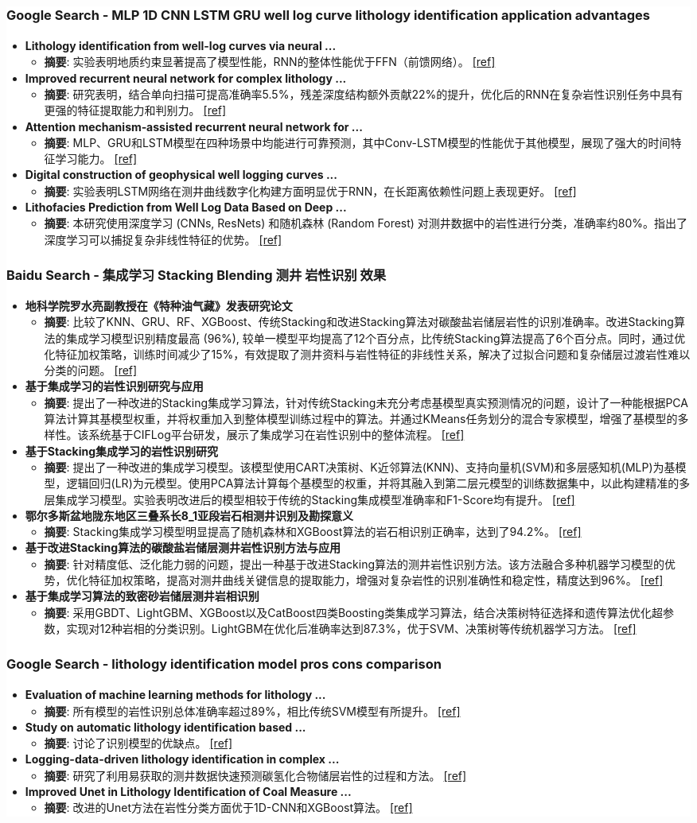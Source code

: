 ### Google Search - MLP 1D CNN LSTM GRU well log curve lithology identification application advantages

*   **Lithology identification from well-log curves via neural ...**
    *   **摘要**: 实验表明地质约束显著提高了模型性能，RNN的整体性能优于FFN（前馈网络）。 [[ref]](https://pubs.geoscienceworld.org/seg/geophysics/article/86/5/IM85/607578/Lithology-identification-from-well-log-curves-via)
*   **Improved recurrent neural network for complex lithology ...**
    *   **摘要**: 研究表明，结合单向扫描可提高准确率5.5%，残差深度结构额外贡献22%的提升，优化后的RNN在复杂岩性识别任务中具有更强的特征提取能力和判别力。 [[ref]](https://www.tandfonline.com/doi/full/10.1080/10916466.2025.2537873?src=)
*   **Attention mechanism‐assisted recurrent neural network for ...**
    *   **摘要**: MLP、GRU和LSTM模型在四种场景中均能进行可靠预测，其中Conv-LSTM模型的性能优于其他模型，展现了强大的时间特征学习能力。 [[ref]](https://www.researchgate.net/publication/384888175_Attention_mechanism-assisted_recurrent_neural_network_for_well_log_lithology_classification)
*   **Digital construction of geophysical well logging curves ...**
    *   **摘要**: 实验表明LSTM网络在测井曲线数字化构建方面明显优于RNN，在长距离依赖性问题上表现更好。 [[ref]](https://www.frontiersin.org/journals/earth-science/articles/10.3389/feart.2022.1041807/full)
*   **Lithofacies Prediction from Well Log Data Based on Deep ...**
    *   **摘要**: 本研究使用深度学习 (CNNs, ResNets) 和随机森林 (Random Forest) 对测井数据中的岩性进行分类，准确率约80%。指出了深度学习可以捕捉复杂非线性特征的优势。 [[ref]](https://www.mdpi.com/2076-3417/14/18/8195)

### Baidu Search - 集成学习 Stacking Blending 测井 岩性识别 效果

*   **地科学院罗水亮副教授在《特种油气藏》发表研究论文**
    *   **摘要**: 比较了KNN、GRU、RF、XGBoost、传统Stacking和改进Stacking算法对碳酸盐岩储层岩性的识别准确率。改进Stacking算法的集成学习模型识别精度最高 (96%), 较单一模型平均提高了12个百分点，比传统Stacking算法提高了6个百分点。同时，通过优化特征加权策略，训练时间减少了15%，有效提取了测井资料与岩性特征的非线性关系，解决了过拟合问题和复杂储层过渡岩性难以分类的问题。 [[ref]](https://dqkx.yangtzeu.edu.cn/info/2249/14245.htm)
*   **基于集成学习的岩性识别研究与应用**
    *   **摘要**: 提出了一种改进的Stacking集成学习算法，针对传统Stacking未充分考虑基模型真实预测情况的问题，设计了一种能根据PCA算法计算其基模型权重，并将权重加入到整体模型训练过程中的算法。并通过KMeans任务划分的混合专家模型，增强了基模型的多样性。该系统基于CIFLog平台研发，展示了集成学习在岩性识别中的整体流程。 [[ref]](http://cdmd.cnki.com.cn/Article/CDMD-10220-1022572046.htm)
*   **基于Stacking集成学习的岩性识别研究**
    *   **摘要**: 提出了一种改进的集成学习模型。该模型使用CART决策树、K近邻算法(KNN)、支持向量机(SVM)和多层感知机(MLP)为基模型，逻辑回归(LR)为元模型。使用PCA算法计算每个基模型的权重，并将其融入到第二层元模型的训练数据集中，以此构建精准的多层集成学习模型。实验表明改进后的模型相较于传统的Stacking集成模型准确率和F1-Score均有提升。 [[ref]](https://d.wanfangdata.com.cn/periodical/wjfz202207028)
*   **鄂尔多斯盆地陇东地区三叠系长8_1亚段岩石相测井识别及勘探意义**
    *   **摘要**: Stacking集成学习模型明显提高了随机森林和XGBoost算法的岩石相识别正确率，达到了94.2%。 [[ref]](https://read.cnki.net/web/Journal/Article/YANX202503009.html)
*   **基于改进Stacking算法的碳酸盐岩储层测井岩性识别方法与应用**
    *   **摘要**: 针对精度低、泛化能力弱的问题，提出一种基于改进Stacking算法的测井岩性识别方法。该方法融合多种机器学习模型的优势，优化特征加权策略，提高对测井曲线关键信息的提取能力，增强对复杂岩性的识别准确性和稳定性，精度达到96%。 [[ref]](https://www.sogr.com.cn/CN/abstract/abstract58146.shtml)
*   **基于集成学习算法的致密砂岩储层测井岩相识别**
    *   **摘要**: 采用GBDT、LightGBM、XGBoost以及CatBoost四类Boosting类集成学习算法，结合决策树特征选择和遗传算法优化超参数，实现对12种岩相的分类识别。LightGBM在优化后准确率达到87.3%，优于SVM、决策树等传统机器学习方法。 [[ref]](https://hysy.shopc.com.cn/cn/article/pdf/preview/10.3969/j.issn.1008-2336.2025.02.055.pdf)

### Google Search - lithology identification model pros cons comparison

*   **Evaluation of machine learning methods for lithology ...**
    *   **摘要**: 所有模型的岩性识别总体准确率超过89%，相比传统SVM模型有所提升。 [[ref]](https://www.sciencedirect.com/science/article/pii/S1738573325005145)
*   **Study on automatic lithology identification based ...**
    *   **摘要**: 讨论了识别模型的优缺点。 [[ref]](https://link.springer.com/article/10.1007/s42452-024-06020-y)
*   **Logging-data-driven lithology identification in complex ...**
    *   **摘要**: 研究了利用易获取的测井数据快速预测碳氢化合物储层岩性的过程和方法。 [[ref]](https://www.frontiersin.org/journals/earth-science/articles/10.3389/feart.2025.1491334/full)
*   **Improved Unet in Lithology Identification of Coal Measure ...**
    *   **摘要**: 改进的Unet方法在岩性分类方面优于1D-CNN和XGBoost算法。 [[ref]](https://pubs.geoscienceworld.org/gsa/lithosphere/article/616307/Improved-Unet-in-Lithology-Identification-of-Coal)
